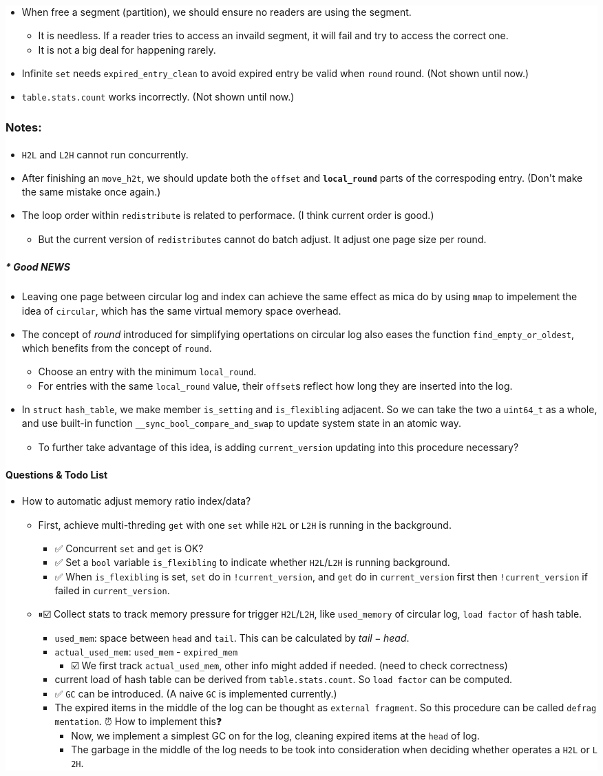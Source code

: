 - When free a segment (partition), we should ensure no readers are using the segment.
    - It is needless. If a reader tries to access an invaild segment, it will fail and try to access the correct one.
    - It is not a big deal for happening rarely.

- Infinite `set` needs `expired_entry_clean` to avoid expired entry be valid when `round` round. (Not shown until now.)

- `table.stats.count` works incorrectly. (Not shown until now.)

### Notes:

- `H2L` and `L2H` cannot run concurrently.

- After finishing an `move_h2t`, we should update both the `offset` and **`local_round`** parts of the correspoding entry. (Don't make the same mistake once again.)

- The loop order within `redistribute` is related to performace. (I think current order is good.)
    - But the current version of `redistribute`s cannot do batch adjust. It adjust one page size per round.


##### \* Good NEWS

- Leaving one page between circular log and index can achieve the same effect as mica do by using `mmap` to impelement the idea of `circular`, which has the same virtual memory space overhead.

- The concept of _round_ introduced for simplifying opertations on circular log also eases the function `find_empty_or_oldest`, which benefits from the concept of `round`.
    - Choose an entry with the minimum `local_round`.
    - For entries with the same `local_round` value, their `offset`s reflect how long they are inserted into the log.

- In `struct` `hash_table`, we make member `is_setting` and `is_flexibling` adjacent. So we can take the two a `uint64_t` as a whole, and use built-in function `__sync_bool_compare_and_swap` to update system state in an atomic way.
    - To further take advantage of this idea, is adding `current_version` updating into this procedure necessary?

#### Questions & Todo List

- How to automatic adjust memory ratio index/data?

    - First, achieve multi-threding `get` with one `set` while `H2L` or `L2H` is running in the background.
        - ✅ Concurrent `set` and `get` is OK?
        - ✅ Set a `bool` variable `is_flexibling` to indicate whether `H2L`/`L2H` is running background.
        - ✅ When `is_flexibling` is set, `set` do in `!current_version`, and `get` do in `current_version` first then `!current_version` if failed in `current_version`.

    - ⏸☑️ Collect stats to track memory pressure for trigger `H2L`/`L2H`, like `used_memory` of circular log, `load factor` of hash table.
        - `used_mem`: space between `head` and `tail`. This can be calculated by $tail - head$.
        - `actual_used_mem`: `used_mem` - `expired_mem`
            - ☑️ We first track `actual_used_mem`, other info might added if needed. (need to check correctness)
        - current load of hash table can be derived from `table.stats.count`. So `load factor` can be computed.
        - ✅ `GC` can be introduced. (A naive `GC` is implemented currently.)
        - The expired items in the middle of the log can be thought as `external fragment`. So this procedure can be called `defragmentation`. ⏰ How to implement this❓
            - Now, we implement a simplest GC on for the log, cleaning expired items at the `head` of log.
            - The garbage in the middle of the log needs to be took into consideration when deciding whether operates a `H2L` or `L2H`.
